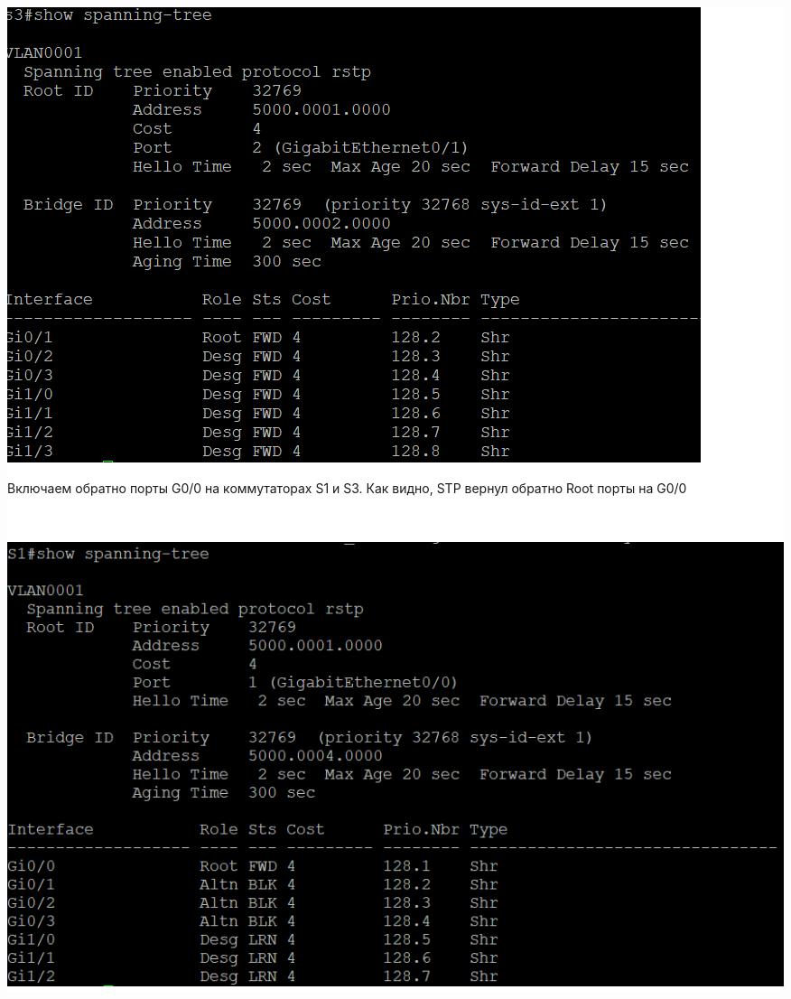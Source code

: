 ![](/Labs/Lab02/pics/S3_spanning_tree_port_priority.png)


Включаем обратно порты G0/0 на коммутаторах S1 и S3. Как видно, STP вернул обратно Root порты на G0/0

<br>

![](/Labs/Lab02/pics/S1_spanning_tree_port_priority_back.png)
